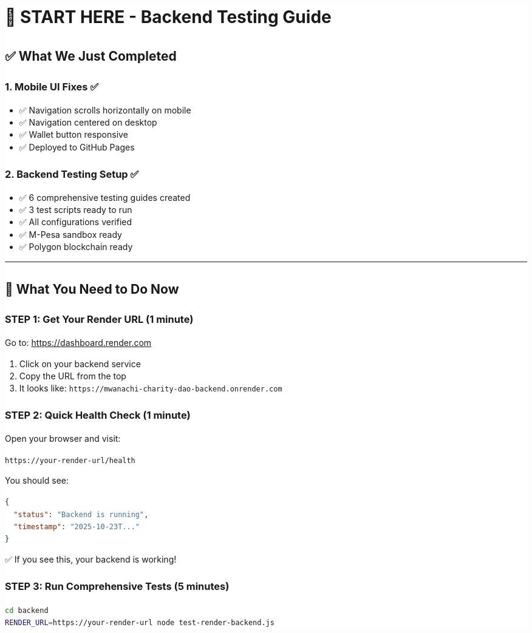 # 🎯 START HERE - Backend Testing Guide

## ✅ What We Just Completed

### 1. Mobile UI Fixes ✅
- ✅ Navigation scrolls horizontally on mobile
- ✅ Navigation centered on desktop
- ✅ Wallet button responsive
- ✅ Deployed to GitHub Pages

### 2. Backend Testing Setup ✅
- ✅ 6 comprehensive testing guides created
- ✅ 3 test scripts ready to run
- ✅ All configurations verified
- ✅ M-Pesa sandbox ready
- ✅ Polygon blockchain ready

---

## 🚀 What You Need to Do Now

### STEP 1: Get Your Render URL (1 minute)

Go to: https://dashboard.render.com
1. Click on your backend service
2. Copy the URL from the top
3. It looks like: `https://mwanachi-charity-dao-backend.onrender.com`

### STEP 2: Quick Health Check (1 minute)

Open your browser and visit:
```
https://your-render-url/health
```

You should see:
```json
{
  "status": "Backend is running",
  "timestamp": "2025-10-23T..."
}
```

✅ If you see this, your backend is working!

### STEP 3: Run Comprehensive Tests (5 minutes)

```bash
cd backend
RENDER_URL=https://your-render-url node test-render-backend.js
```

